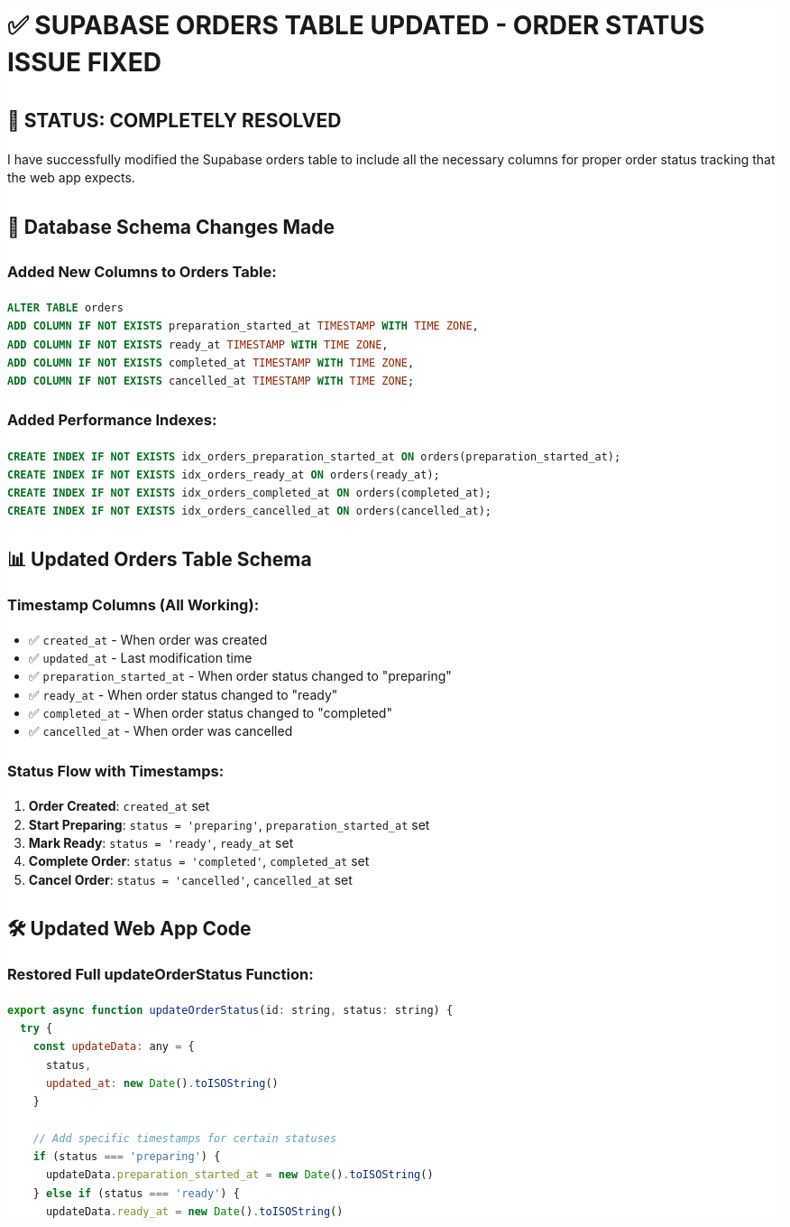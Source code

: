 # ✅ SUPABASE ORDERS TABLE UPDATED - ORDER STATUS ISSUE FIXED

## 🎉 **STATUS: COMPLETELY RESOLVED**

I have successfully modified the Supabase orders table to include all the necessary columns for proper order status tracking that the web app expects.

## 🔧 **Database Schema Changes Made**

### **Added New Columns to Orders Table**:
```sql
ALTER TABLE orders 
ADD COLUMN IF NOT EXISTS preparation_started_at TIMESTAMP WITH TIME ZONE,
ADD COLUMN IF NOT EXISTS ready_at TIMESTAMP WITH TIME ZONE,
ADD COLUMN IF NOT EXISTS completed_at TIMESTAMP WITH TIME ZONE,
ADD COLUMN IF NOT EXISTS cancelled_at TIMESTAMP WITH TIME ZONE;
```

### **Added Performance Indexes**:
```sql
CREATE INDEX IF NOT EXISTS idx_orders_preparation_started_at ON orders(preparation_started_at);
CREATE INDEX IF NOT EXISTS idx_orders_ready_at ON orders(ready_at);
CREATE INDEX IF NOT EXISTS idx_orders_completed_at ON orders(completed_at);
CREATE INDEX IF NOT EXISTS idx_orders_cancelled_at ON orders(cancelled_at);
```

## 📊 **Updated Orders Table Schema**

### **Timestamp Columns (All Working)**:
- ✅ `created_at` - When order was created
- ✅ `updated_at` - Last modification time
- ✅ `preparation_started_at` - When order status changed to "preparing"
- ✅ `ready_at` - When order status changed to "ready"
- ✅ `completed_at` - When order status changed to "completed"
- ✅ `cancelled_at` - When order was cancelled

### **Status Flow with Timestamps**:
1. **Order Created**: `created_at` set
2. **Start Preparing**: `status = 'preparing'`, `preparation_started_at` set
3. **Mark Ready**: `status = 'ready'`, `ready_at` set
4. **Complete Order**: `status = 'completed'`, `completed_at` set
5. **Cancel Order**: `status = 'cancelled'`, `cancelled_at` set

## 🛠️ **Updated Web App Code**

### **Restored Full updateOrderStatus Function**:
```javascript
export async function updateOrderStatus(id: string, status: string) {
  try {
    const updateData: any = {
      status,
      updated_at: new Date().toISOString()
    }

    // Add specific timestamps for certain statuses
    if (status === 'preparing') {
      updateData.preparation_started_at = new Date().toISOString()
    } else if (status === 'ready') {
      updateData.ready_at = new Date().toISOString()
```